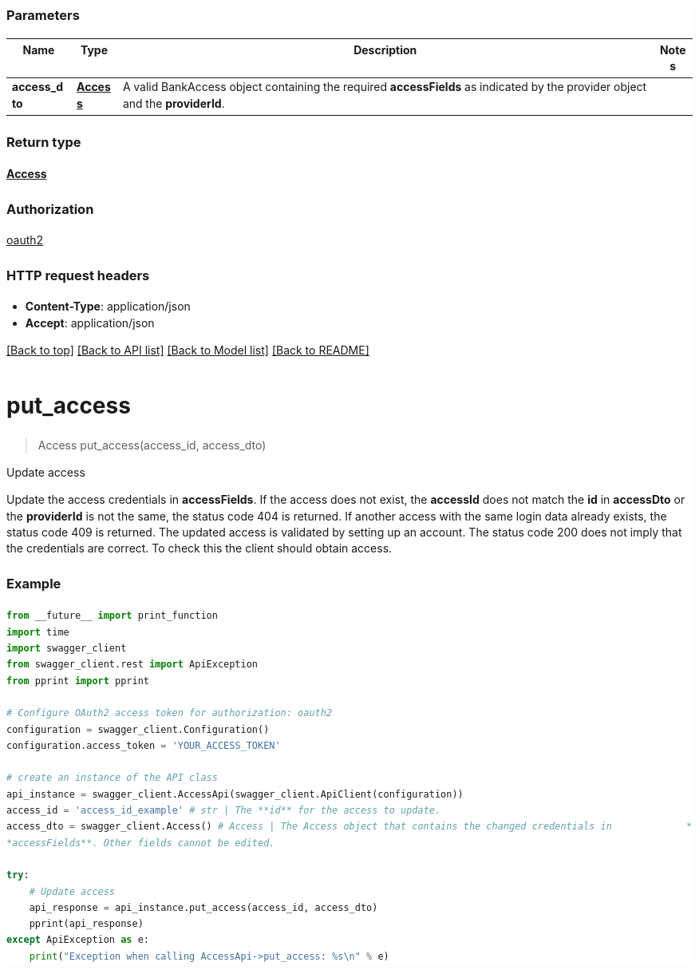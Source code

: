 ### Parameters

Name | Type | Description  | Notes
------------- | ------------- | ------------- | -------------
 **access_dto** | [**Access**](Access.md)| A valid BankAccess object containing the required             **accessFields** as indicated by the provider object and the             **providerId**. | 

### Return type

[**Access**](Access.md)

### Authorization

[oauth2](../README.md#oauth2)

### HTTP request headers

 - **Content-Type**: application/json
 - **Accept**: application/json

[[Back to top]](#) [[Back to API list]](../README.md#documentation-for-api-endpoints) [[Back to Model list]](../README.md#documentation-for-models) [[Back to README]](../README.md)

# **put_access**
> Access put_access(access_id, access_dto)

Update access

Update the access credentials in **accessFields**. If the access does not exist, the **accessId** does not match the **id** in **accessDto** or the **providerId** is not the same, the status code 404 is returned. If another access with the same login  data already exists, the status code 409 is returned.  The updated access is validated by setting up an account. The status code 200 does not imply that the credentials are correct. To check this the client should obtain access.

### Example
```python
from __future__ import print_function
import time
import swagger_client
from swagger_client.rest import ApiException
from pprint import pprint

# Configure OAuth2 access token for authorization: oauth2
configuration = swagger_client.Configuration()
configuration.access_token = 'YOUR_ACCESS_TOKEN'

# create an instance of the API class
api_instance = swagger_client.AccessApi(swagger_client.ApiClient(configuration))
access_id = 'access_id_example' # str | The **id** for the access to update.
access_dto = swagger_client.Access() # Access | The Access object that contains the changed credentials in             **accessFields**. Other fields cannot be edited.

try:
    # Update access
    api_response = api_instance.put_access(access_id, access_dto)
    pprint(api_response)
except ApiException as e:
    print("Exception when calling AccessApi->put_access: %s\n" % e)
```
